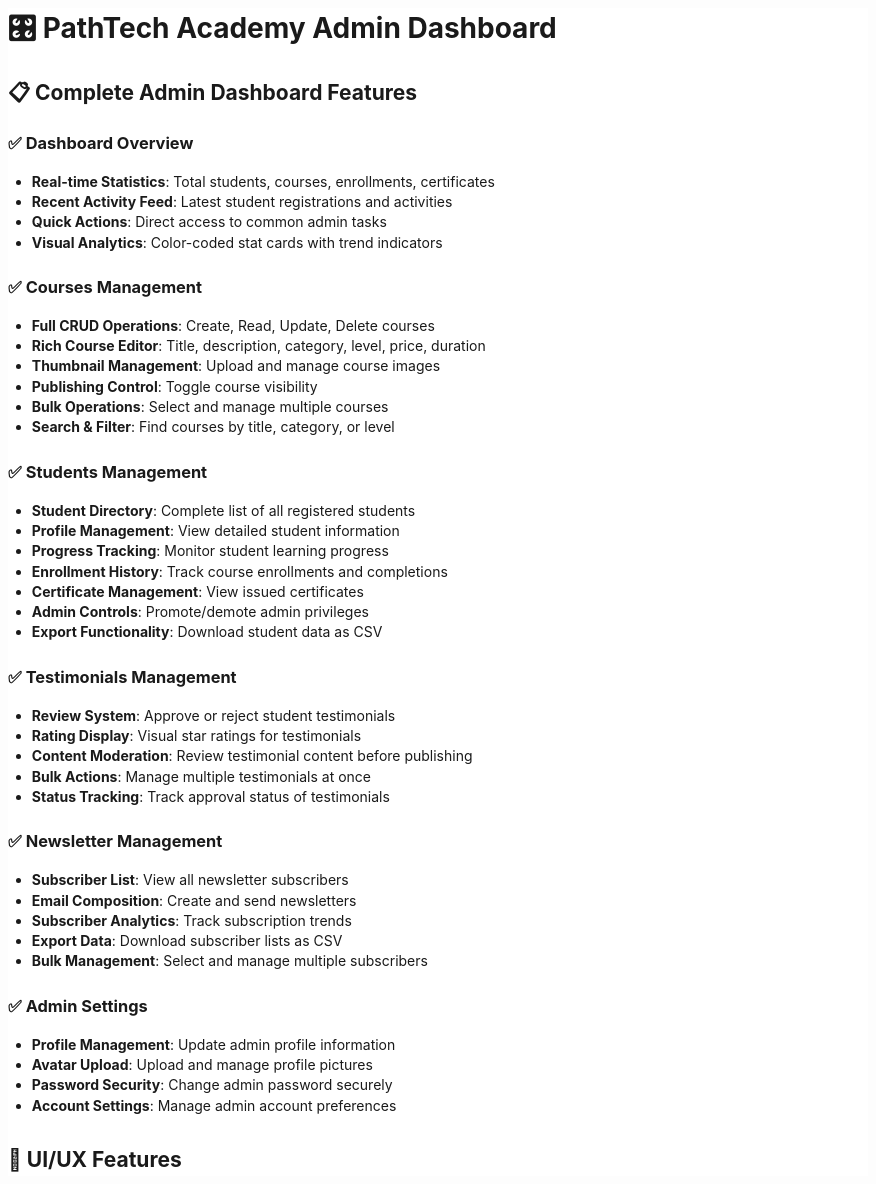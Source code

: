 # 🎛️ PathTech Academy Admin Dashboard

## 📋 **Complete Admin Dashboard Features**

### ✅ **Dashboard Overview**
- **Real-time Statistics**: Total students, courses, enrollments, certificates
- **Recent Activity Feed**: Latest student registrations and activities
- **Quick Actions**: Direct access to common admin tasks
- **Visual Analytics**: Color-coded stat cards with trend indicators

### ✅ **Courses Management**
- **Full CRUD Operations**: Create, Read, Update, Delete courses
- **Rich Course Editor**: Title, description, category, level, price, duration
- **Thumbnail Management**: Upload and manage course images
- **Publishing Control**: Toggle course visibility
- **Bulk Operations**: Select and manage multiple courses
- **Search & Filter**: Find courses by title, category, or level

### ✅ **Students Management**
- **Student Directory**: Complete list of all registered students
- **Profile Management**: View detailed student information
- **Progress Tracking**: Monitor student learning progress
- **Enrollment History**: Track course enrollments and completions
- **Certificate Management**: View issued certificates
- **Admin Controls**: Promote/demote admin privileges
- **Export Functionality**: Download student data as CSV

### ✅ **Testimonials Management**
- **Review System**: Approve or reject student testimonials
- **Rating Display**: Visual star ratings for testimonials
- **Content Moderation**: Review testimonial content before publishing
- **Bulk Actions**: Manage multiple testimonials at once
- **Status Tracking**: Track approval status of testimonials

### ✅ **Newsletter Management**
- **Subscriber List**: View all newsletter subscribers
- **Email Composition**: Create and send newsletters
- **Subscriber Analytics**: Track subscription trends
- **Export Data**: Download subscriber lists as CSV
- **Bulk Management**: Select and manage multiple subscribers

### ✅ **Admin Settings**
- **Profile Management**: Update admin profile information
- **Avatar Upload**: Upload and manage profile pictures
- **Password Security**: Change admin password securely
- **Account Settings**: Manage admin account preferences

## 🎨 **UI/UX Features**
